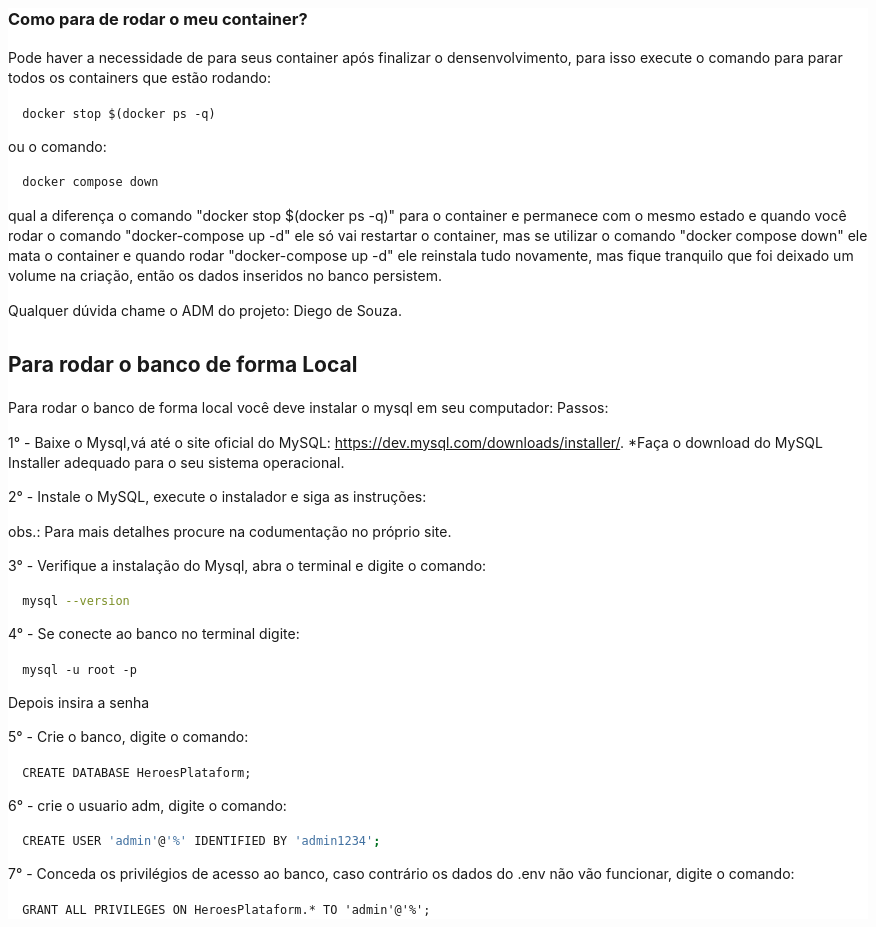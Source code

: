 ### Como para de rodar o meu container?

Pode haver a necessidade de para seus container após finalizar o densenvolvimento, para isso execute o comando para parar todos os containers que estão rodando:
```
  docker stop $(docker ps -q)
```
ou o comando:
```
  docker compose down
```
qual a diferença o comando "docker stop $(docker ps -q)" para o container e permanece com o mesmo estado e quando você rodar o comando "docker-compose up -d" ele só vai restartar o container, mas se utilizar o comando "docker compose down" ele mata o container e quando rodar "docker-compose up -d" ele reinstala tudo novamente, mas fique tranquilo que foi deixado um volume na criação, então os dados inseridos no banco persistem.

Qualquer dúvida chame o ADM do projeto: Diego de Souza.

## Para rodar o banco de forma Local

Para rodar o banco de forma local você deve instalar o mysql em seu computador:
Passos:
  
1° - Baixe o Mysql,vá até o site oficial do MySQL: https://dev.mysql.com/downloads/installer/.
*Faça o download do MySQL Installer adequado para o seu sistema operacional.
  
2° - Instale o MySQL, execute o instalador e siga as instruções:
  
  obs.: Para mais detalhes procure na codumentação no próprio site.
  
3° - Verifique a instalação do Mysql, abra o terminal e digite o comando:
  ```bash
    mysql --version
  ```
  
4° - Se conecte ao banco no terminal digite:
  ```
    mysql -u root -p
  ```
  Depois insira a senha

5° - Crie o banco, digite o comando:
  ```
    CREATE DATABASE HeroesPlataform;
  ```

6° - crie o usuario adm, digite o comando:
  ```bash
    CREATE USER 'admin'@'%' IDENTIFIED BY 'admin1234';
  ```

7° - Conceda os privilégios de acesso ao banco, caso contrário os dados do .env não vão funcionar, digite o comando:
  ```
    GRANT ALL PRIVILEGES ON HeroesPlataform.* TO 'admin'@'%';
  ```

